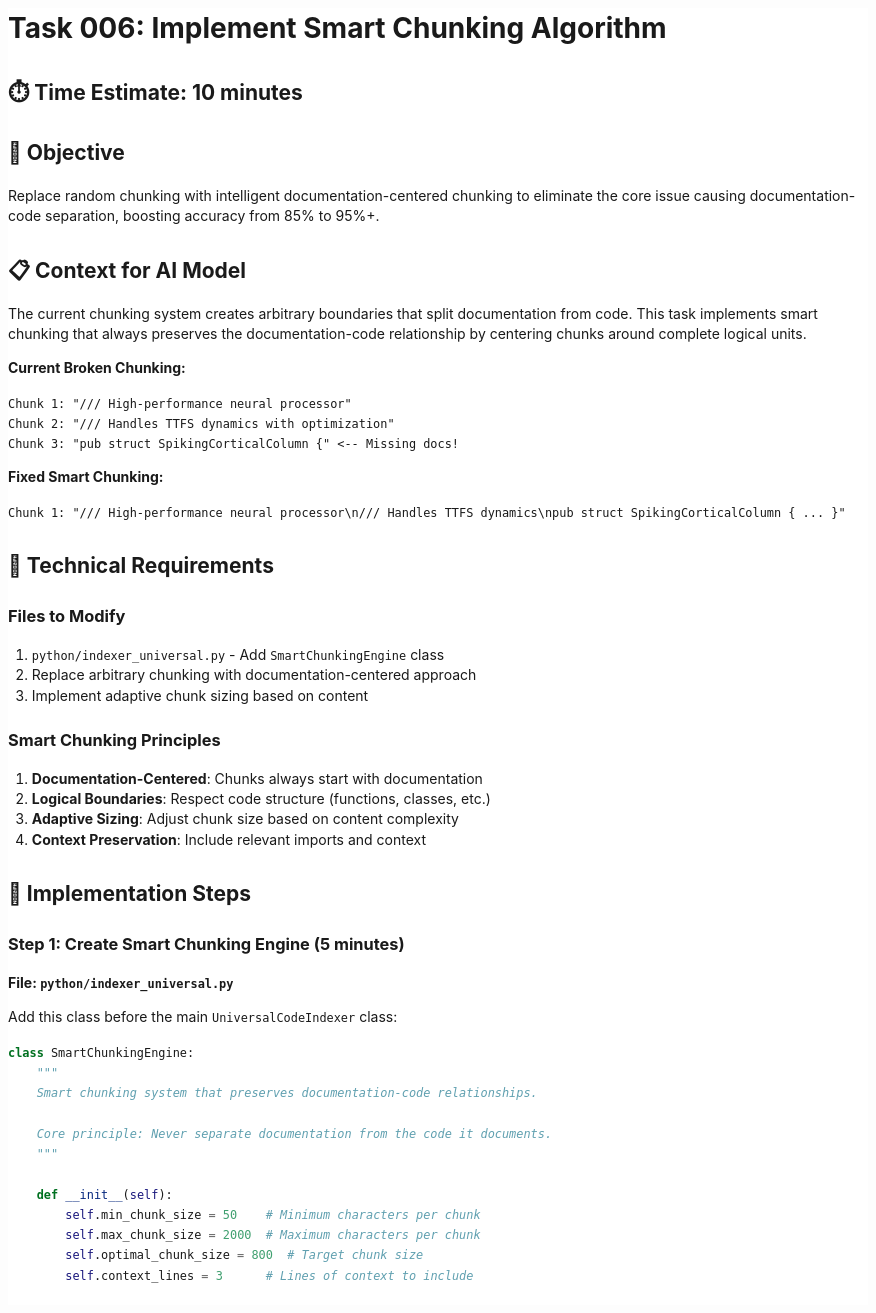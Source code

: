 # Task 006: Implement Smart Chunking Algorithm

## ⏱️ Time Estimate: 10 minutes

## 🎯 Objective
Replace random chunking with intelligent documentation-centered chunking to eliminate the core issue causing documentation-code separation, boosting accuracy from 85% to 95%+.

## 📋 Context for AI Model
The current chunking system creates arbitrary boundaries that split documentation from code. This task implements smart chunking that always preserves the documentation-code relationship by centering chunks around complete logical units.

**Current Broken Chunking:**
```
Chunk 1: "/// High-performance neural processor"
Chunk 2: "/// Handles TTFS dynamics with optimization" 
Chunk 3: "pub struct SpikingCorticalColumn {" <-- Missing docs!
```

**Fixed Smart Chunking:**
```
Chunk 1: "/// High-performance neural processor\n/// Handles TTFS dynamics\npub struct SpikingCorticalColumn { ... }"
```

## 🔧 Technical Requirements

### Files to Modify
1. `python/indexer_universal.py` - Add `SmartChunkingEngine` class
2. Replace arbitrary chunking with documentation-centered approach
3. Implement adaptive chunk sizing based on content

### Smart Chunking Principles
1. **Documentation-Centered**: Chunks always start with documentation
2. **Logical Boundaries**: Respect code structure (functions, classes, etc.)
3. **Adaptive Sizing**: Adjust chunk size based on content complexity
4. **Context Preservation**: Include relevant imports and context

## 📝 Implementation Steps

### Step 1: Create Smart Chunking Engine (5 minutes)

**File: `python/indexer_universal.py`**

Add this class before the main `UniversalCodeIndexer` class:

```python
class SmartChunkingEngine:
    """
    Smart chunking system that preserves documentation-code relationships.
    
    Core principle: Never separate documentation from the code it documents.
    """
    
    def __init__(self):
        self.min_chunk_size = 50    # Minimum characters per chunk
        self.max_chunk_size = 2000  # Maximum characters per chunk  
        self.optimal_chunk_size = 800  # Target chunk size
        self.context_lines = 3      # Lines of context to include
    
```